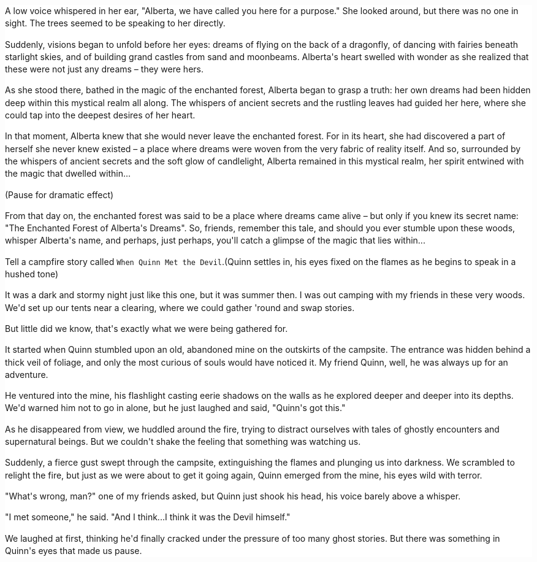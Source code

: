 A low voice whispered in her ear, "Alberta, we have called you here for a purpose." She looked around, but there was no one in sight. The trees seemed to be speaking to her directly.

Suddenly, visions began to unfold before her eyes: dreams of flying on the back of a dragonfly, of dancing with fairies beneath starlight skies, and of building grand castles from sand and moonbeams. Alberta's heart swelled with wonder as she realized that these were not just any dreams – they were hers.

As she stood there, bathed in the magic of the enchanted forest, Alberta began to grasp a truth: her own dreams had been hidden deep within this mystical realm all along. The whispers of ancient secrets and the rustling leaves had guided her here, where she could tap into the deepest desires of her heart.

In that moment, Alberta knew that she would never leave the enchanted forest. For in its heart, she had discovered a part of herself she never knew existed – a place where dreams were woven from the very fabric of reality itself. And so, surrounded by the whispers of ancient secrets and the soft glow of candlelight, Alberta remained in this mystical realm, her spirit entwined with the magic that dwelled within...

(Pause for dramatic effect)

From that day on, the enchanted forest was said to be a place where dreams came alive – but only if you knew its secret name: "The Enchanted Forest of Alberta's Dreams". So, friends, remember this tale, and should you ever stumble upon these woods, whisper Alberta's name, and perhaps, just perhaps, you'll catch a glimpse of the magic that lies within...<end>

Tell a campfire story called `When Quinn Met the Devil`.<start>(Quinn settles in, his eyes fixed on the flames as he begins to speak in a hushed tone)

It was a dark and stormy night just like this one, but it was summer then. I was out camping with my friends in these very woods. We'd set up our tents near a clearing, where we could gather 'round and swap stories.

But little did we know, that's exactly what we were being gathered for.

It started when Quinn stumbled upon an old, abandoned mine on the outskirts of the campsite. The entrance was hidden behind a thick veil of foliage, and only the most curious of souls would have noticed it. My friend Quinn, well, he was always up for an adventure.

He ventured into the mine, his flashlight casting eerie shadows on the walls as he explored deeper and deeper into its depths. We'd warned him not to go in alone, but he just laughed and said, "Quinn's got this."

As he disappeared from view, we huddled around the fire, trying to distract ourselves with tales of ghostly encounters and supernatural beings. But we couldn't shake the feeling that something was watching us.

Suddenly, a fierce gust swept through the campsite, extinguishing the flames and plunging us into darkness. We scrambled to relight the fire, but just as we were about to get it going again, Quinn emerged from the mine, his eyes wild with terror.

"What's wrong, man?" one of my friends asked, but Quinn just shook his head, his voice barely above a whisper.

"I met someone," he said. "And I think...I think it was the Devil himself."

We laughed at first, thinking he'd finally cracked under the pressure of too many ghost stories. But there was something in Quinn's eyes that made us pause.
